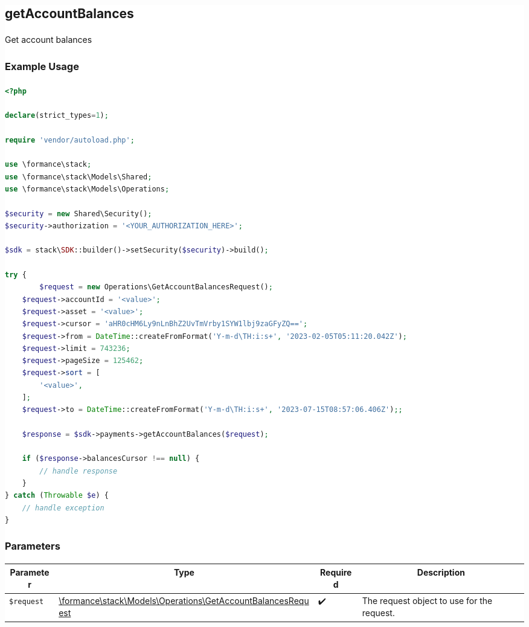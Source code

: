 
## getAccountBalances

Get account balances

### Example Usage

```php
<?php

declare(strict_types=1);

require 'vendor/autoload.php';

use \formance\stack;
use \formance\stack\Models\Shared;
use \formance\stack\Models\Operations;

$security = new Shared\Security();
$security->authorization = '<YOUR_AUTHORIZATION_HERE>';

$sdk = stack\SDK::builder()->setSecurity($security)->build();

try {
        $request = new Operations\GetAccountBalancesRequest();
    $request->accountId = '<value>';
    $request->asset = '<value>';
    $request->cursor = 'aHR0cHM6Ly9nLnBhZ2UvTmVrby1SYW1lbj9zaGFyZQ==';
    $request->from = DateTime::createFromFormat('Y-m-d\TH:i:s+', '2023-02-05T05:11:20.042Z');
    $request->limit = 743236;
    $request->pageSize = 125462;
    $request->sort = [
        '<value>',
    ];
    $request->to = DateTime::createFromFormat('Y-m-d\TH:i:s+', '2023-07-15T08:57:06.406Z');;

    $response = $sdk->payments->getAccountBalances($request);

    if ($response->balancesCursor !== null) {
        // handle response
    }
} catch (Throwable $e) {
    // handle exception
}
```

### Parameters

| Parameter                                                                                                           | Type                                                                                                                | Required                                                                                                            | Description                                                                                                         |
| ------------------------------------------------------------------------------------------------------------------- | ------------------------------------------------------------------------------------------------------------------- | ------------------------------------------------------------------------------------------------------------------- | ------------------------------------------------------------------------------------------------------------------- |
| `$request`                                                                                                          | [\formance\stack\Models\Operations\GetAccountBalancesRequest](../../Models/Operations/GetAccountBalancesRequest.md) | :heavy_check_mark:                                                                                                  | The request object to use for the request.                                                                          |
